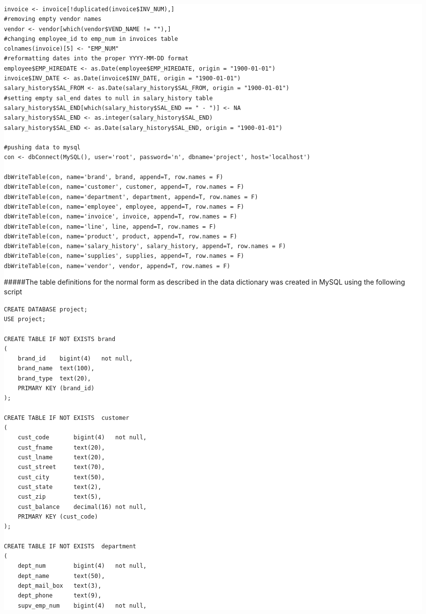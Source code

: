 ```
invoice <- invoice[!duplicated(invoice$INV_NUM),]
#removing empty vendor names
vendor <- vendor[which(vendor$VEND_NAME != ""),]
#changing employee_id to emp_num in invoices table
colnames(invoice)[5] <- "EMP_NUM"
#reformatting dates into the proper YYYY-MM-DD format
employee$EMP_HIREDATE <- as.Date(employee$EMP_HIREDATE, origin = "1900-01-01")
invoice$INV_DATE <- as.Date(invoice$INV_DATE, origin = "1900-01-01")
salary_history$SAL_FROM <- as.Date(salary_history$SAL_FROM, origin = "1900-01-01")
#setting empty sal_end dates to null in salary_history table
salary_history$SAL_END[which(salary_history$SAL_END == " - ")] <- NA
salary_history$SAL_END <- as.integer(salary_history$SAL_END)
salary_history$SAL_END <- as.Date(salary_history$SAL_END, origin = "1900-01-01")

#pushing data to mysql
con <- dbConnect(MySQL(), user='root', password='n', dbname='project', host='localhost')

dbWriteTable(con, name='brand', brand, append=T, row.names = F)
dbWriteTable(con, name='customer', customer, append=T, row.names = F)
dbWriteTable(con, name='department', department, append=T, row.names = F)
dbWriteTable(con, name='employee', employee, append=T, row.names = F)
dbWriteTable(con, name='invoice', invoice, append=T, row.names = F)
dbWriteTable(con, name='line', line, append=T, row.names = F)
dbWriteTable(con, name='product', product, append=T, row.names = F)
dbWriteTable(con, name='salary_history', salary_history, append=T, row.names = F)
dbWriteTable(con, name='supplies', supplies, append=T, row.names = F)
dbWriteTable(con, name='vendor', vendor, append=T, row.names = F)
```


#####The table definitions for the normal form as described in the data dictionary was created in MySQL using the following script
```
CREATE DATABASE project;
USE project;

CREATE TABLE IF NOT EXISTS brand
(
    brand_id    bigint(4)   not null,
    brand_name  text(100),
    brand_type  text(20),
    PRIMARY KEY (brand_id)
);

CREATE TABLE IF NOT EXISTS  customer
(
    cust_code       bigint(4)   not null,
    cust_fname      text(20),
    cust_lname      text(20),
    cust_street     text(70),
    cust_city       text(50),
    cust_state      text(2),
    cust_zip        text(5),
    cust_balance    decimal(16) not null,
    PRIMARY KEY (cust_code)
);

CREATE TABLE IF NOT EXISTS  department
(
    dept_num        bigint(4)   not null,
    dept_name       text(50),
    dept_mail_box   text(3),
    dept_phone      text(9),
    supv_emp_num    bigint(4)   not null,
```
